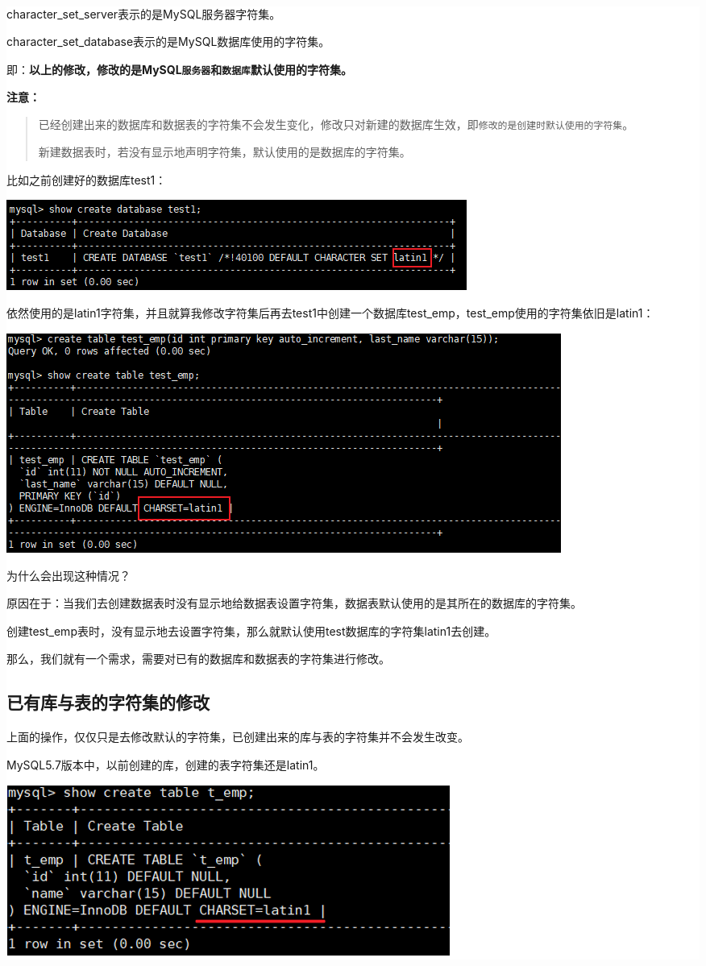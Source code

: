 character_set_server表示的是MySQL服务器字符集。

character_set_database表示的是MySQL数据库使用的字符集。

即：**以上的修改，修改的是MySQL`服务器`和`数据库`默认使用的字符集。**

**注意：**

> 已经创建出来的数据库和数据表的字符集不会发生变化，修改只对新建的数据库生效，即`修改的是创建时默认使用的字符集`。
>
> 新建数据表时，若没有显示地声明字符集，默认使用的是数据库的字符集。

比如之前创建好的数据库test1：

![image-20240326115905027](.\images\image-20240326115905027.png)

依然使用的是latin1字符集，并且就算我修改字符集后再去test1中创建一个数据库test_emp，test_emp使用的字符集依旧是latin1：

![image-20240326120134472](.\images\image-20240326120134472.png)

为什么会出现这种情况？

原因在于：当我们去创建数据表时没有显示地给数据表设置字符集，数据表默认使用的是其所在的数据库的字符集。

创建test_emp表时，没有显示地去设置字符集，那么就默认使用test数据库的字符集latin1去创建。

那么，我们就有一个需求，需要对已有的数据库和数据表的字符集进行修改。



## 已有库与表的字符集的修改

上面的操作，仅仅只是去修改默认的字符集，已创建出来的库与表的字符集并不会发生改变。

MySQL5.7版本中，以前创建的库，创建的表字符集还是latin1。

![image-20240326113546644](.\images\image-20240326113546644.png)
